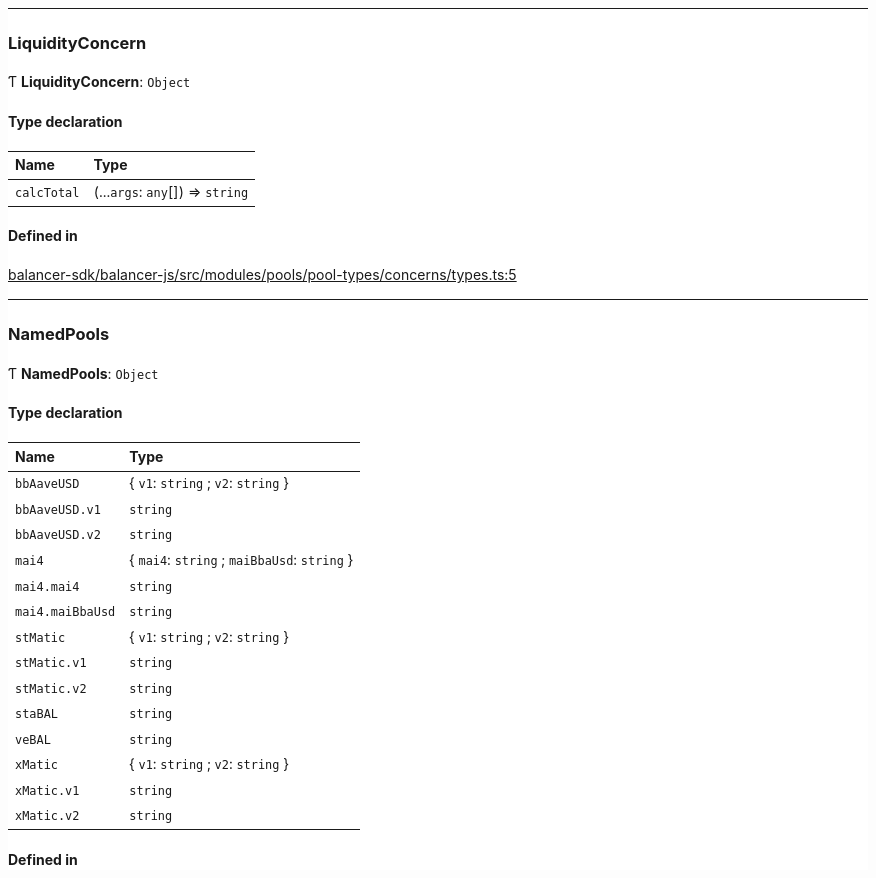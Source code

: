 ___

### LiquidityConcern

Ƭ **LiquidityConcern**: `Object`

#### Type declaration

| Name | Type |
| :------ | :------ |
| `calcTotal` | (...`args`: `any`[]) => `string` |

#### Defined in

[balancer-sdk/balancer-js/src/modules/pools/pool-types/concerns/types.ts:5](https://github.com/balancer/balancer-sdk/blob/master/balancer-js/src/modules/pools/pool-types/concerns/types.ts#L5)

___

### NamedPools

Ƭ **NamedPools**: `Object`

#### Type declaration

| Name | Type |
| :------ | :------ |
| `bbAaveUSD` | { `v1`: `string` ; `v2`: `string`  } |
| `bbAaveUSD.v1` | `string` |
| `bbAaveUSD.v2` | `string` |
| `mai4` | { `mai4`: `string` ; `maiBbaUsd`: `string`  } |
| `mai4.mai4` | `string` |
| `mai4.maiBbaUsd` | `string` |
| `stMatic` | { `v1`: `string` ; `v2`: `string`  } |
| `stMatic.v1` | `string` |
| `stMatic.v2` | `string` |
| `staBAL` | `string` |
| `veBAL` | `string` |
| `xMatic` | { `v1`: `string` ; `v2`: `string`  } |
| `xMatic.v1` | `string` |
| `xMatic.v2` | `string` |

#### Defined in
